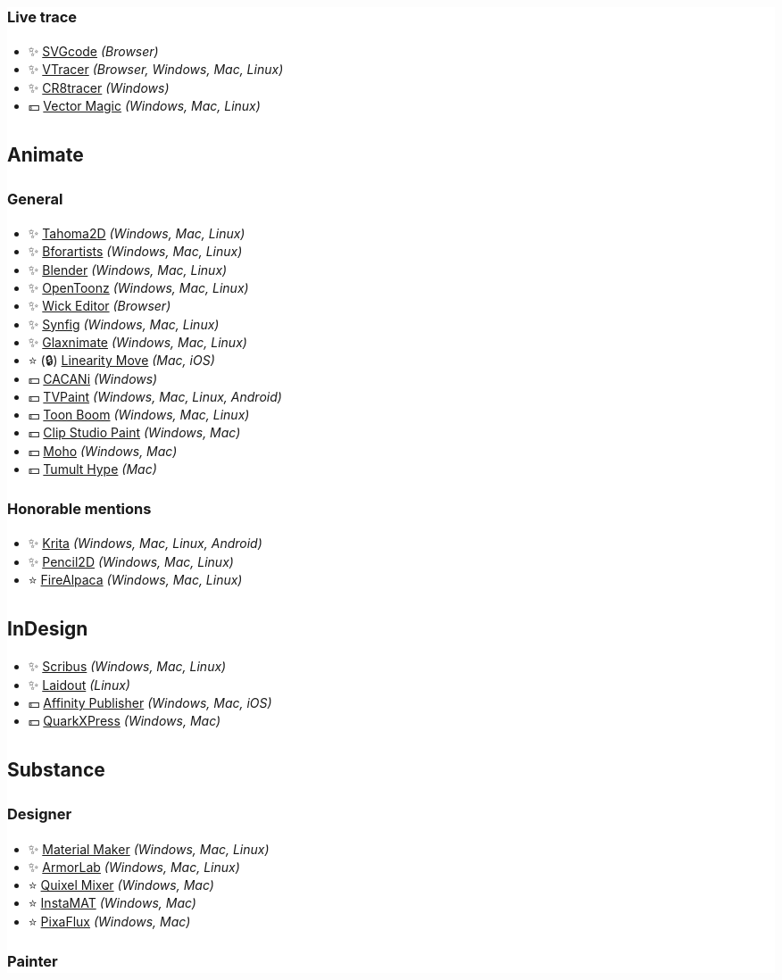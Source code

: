 ### Live trace

- ✨ [SVGcode](https://svgco.de) *(Browser)*
- ✨ [VTracer](https://www.visioncortex.org/vtracer) *(Browser, Windows, Mac, Linux)*
- ✨ [CR8tracer](https://cr8software.net/tracer.html) *(Windows)*
- 💵 [Vector Magic](https://vectormagic.com) *(Windows, Mac, Linux)*

## Animate

### General

- ✨ [Tahoma2D](https://tahoma2d.org) *(Windows, Mac, Linux)*
- ✨ [Bforartists](https://www.bforartists.de) *(Windows, Mac, Linux)*
- ✨ [Blender](https://www.blender.org) *(Windows, Mac, Linux)*
- ✨ [OpenToonz](https://opentoonz.github.io/e) *(Windows, Mac, Linux)*
- ✨ [Wick Editor](https://www.wickeditor.com) *(Browser)*
- ✨ [Synfig](https://www.synfig.org) *(Windows, Mac, Linux)*
- ✨ [Glaxnimate](https://glaxnimate.mattbas.org) *(Windows, Mac, Linux)*
- ⭐️ (🔒) [Linearity Move](https://www.linearity.io/move) *(Mac, iOS)*
- 💵 [CACANi](https://cacani.sg) *(Windows)*
- 💵 [TVPaint](https://tvpaint.com) *(Windows, Mac, Linux, Android)*
- 💵 [Toon Boom](https://www.toonboom.com) *(Windows, Mac, Linux)*
- 💵 [Clip Studio Paint](https://www.clipstudio.net) *(Windows, Mac)*
- 💵 [Moho](https://moho.lostmarble.com) *(Windows, Mac)*
- 💵 [Tumult Hype](https://tumult.com/hype) *(Mac)*

### Honorable mentions

- ✨ [Krita](https://krita.org) *(Windows, Mac, Linux, Android)*
- ✨ [Pencil2D](https://www.pencil2d.org) *(Windows, Mac, Linux)*
- ⭐️ [FireAlpaca](https://firealpaca.com) *(Windows, Mac, Linux)*

## InDesign

- ✨ [Scribus](https://www.scribus.net) *(Windows, Mac, Linux)*
- ✨ [Laidout](https://laidout.org) *(Linux)*
- 💵 [Affinity Publisher](https://affinity.serif.com/en-gb/publisher) *(Windows, Mac, iOS)*
- 💵 [QuarkXPress](https://www.quark.com/products/quarkxpress) *(Windows, Mac)*

## Substance

### Designer

- ✨ [Material Maker](https://www.materialmaker.org) *(Windows, Mac, Linux)*
- ✨ [ArmorLab](https://armorlab.org) *(Windows, Mac, Linux)*
- ⭐️ [Quixel Mixer](https://quixel.com/mixer) *(Windows, Mac)*
- ⭐️ [InstaMAT](https://instamaterial.com) *(Windows, Mac)*
- ⭐️ [PixaFlux](http://pixaflux.com/index.html) *(Windows, Mac)*

### Painter
